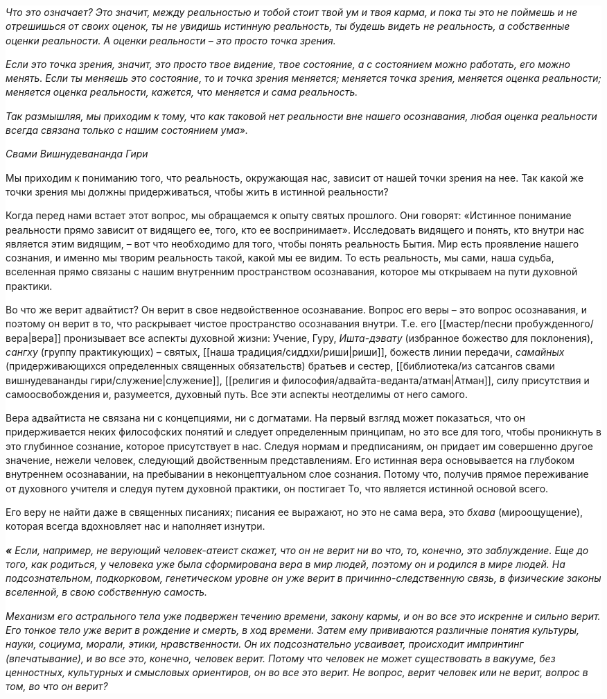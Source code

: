 _Что это означает? Это значит, между реальностью и тобой стоит твой ум и твоя карма, и пока ты это не поймешь и не отрешишься от своих оценок, ты не увидишь истинную реальность, ты будешь видеть не реальность, а собственные оценки реальности. А оценки реальности – это просто точка зрения._ 

 _Если это точка зрения, значит, это просто твое видение, твое состояние, а с состоянием можно работать, его можно менять. Если ты меняешь это состояние, то и точка зрения меняется; меняется точка зрения, меняется оценка реальности; меняется оценка реальности, кажется, что меняется и сама реальность._ 

 _Так размышляя, мы приходим к тому, что как таковой нет реальности вне нашего осознавания, любая оценка реальности всегда связана только с нашим состоянием ума»._ 

_Свами Вишнудевананда Гири_ 

 Мы приходим к пониманию того, что реальность, окружающая нас, зависит от нашей точки зрения на нее. Так какой же точки зрения мы должны придерживаться, чтобы жить в истинной реальности?

 Когда перед нами встает этот вопрос, мы обращаемся к опыту святых прошлого. Они говорят: «Истинное понимание реальности прямо зависит от видящего ее, того, кто ее воспринимает». Исследовать видящего и понять, кто внутри нас является этим видящим, – вот что необходимо для того, чтобы понять реальность Бытия. Мир есть проявление нашего сознания, и именно мы творим реальность такой, какой мы ее видим. То есть реальность, мы сами, наша судьба, вселенная прямо связаны с нашим внутренним пространством осознавания, которое мы открываем на пути духовной практики.

 Во что же верит адвайтист? Он верит в свое недвойственное осознавание. Вопрос его веры – это вопрос осознавания, и поэтому он верит в то, что раскрывает чистое пространство осознавания внутри. Т.е. его [[мастер/песни пробужденного/вера|вера]] пронизывает все аспекты духовной жизни: Учение, Гуру, _Ишта-дэвату_ (избранное божество для поклонения), _сангху_ (группу практикующих) – святых, [[наша традиция/сиддхи/риши|риши]], божеств линии передачи, _самайных_ (придерживающихся определенных священных обязательств) братьев и сестер, [[библиотека/из сатсангов свами вишнудевананды гири/служение|служение]], [[религия и философия/адвайта-веданта/атман|Атман]], силу присутствия и самоосвобождения и, разумеется, духовный путь. Все эти аспекты неотделимы от него самого.

 Вера адвайтиста не связана ни с концепциями, ни с догматами. На первый взгляд может показаться, что он придерживается неких философских понятий и следует определенным принципам, но это все для того, чтобы проникнуть в это глубинное сознание, которое присутствует в нас. Следуя нормам и предписаниям, он придает им совершенно другое значение, нежели человек, следующий двойственным представлениям. Его истинная вера основывается на глубоком внутреннем осознавании, на пребывании в неконцептуальном слое сознания. Потому что, получив прямое переживание от духовного учителя и следуя путем духовной практики, он постигает То, что является истинной основой всего.

 Его веру не найти даже в священных писаниях; писания ее выражают, но это не сама вера, это _бхава_ (мироощущение), которая всегда вдохновляет нас и наполняет изнутри.

**_«_**   _Если, например, не верующий человек-атеист скажет, что он не верит ни во что, то, конечно, это заблуждение. Еще до того, как родиться, у человека уже была сформирована вера в мир людей, поэтому он и родился в мире людей. На подсознательном, подкорковом, генетическом уровне он уже верит в причинно-следственную связь, в физические законы вселенной, в свою собственную самость._ 

 _Механизм его астрального тела уже подвержен течению времени, закону кармы, и он во все это искренне и сильно верит. Его тонкое тело уже верит в рождение и смерть, в ход времени. Затем ему прививаются различные понятия культуры, науки, социума, морали, этики, нравственности. Он их подсознательно усваивает, происходит импринтинг (впечатывание), и во все это, конечно, человек верит. Потому что человек не может существовать в вакууме, без ценностных, культурных и смысловых ориентиров, он во все это верит. Не вопрос, верит человек или не верит, вопрос в том, во что он верит?_ 
